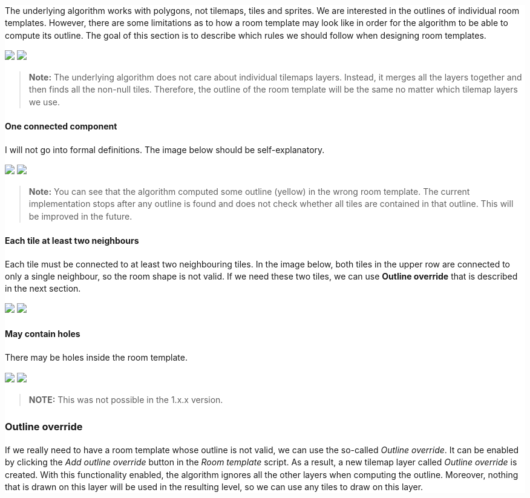 The underlying algorithm works with polygons, not tilemaps, tiles and sprites. We are interested in the outlines of individual room templates. However, there are some limitations as to how a room template may look like in order for the algorithm to be able to compute its outline. The goal of this section is to describe which rules we should follow when designing room templates.

<Image src="2d/room_templates/outline.png" caption="The yellow color shows the outline of the room template as it is seen by the generator" />

<Image src="2d/room_templates/invalid_outline.png" caption="If the outline is invalid, we can see a warning in the *Room Template* script" obsolete />

> **Note:** The underlying algorithm does not care about individual tilemaps layers. Instead, it merges all the layers together and then finds all the non-null tiles. Therefore, the outline of the room template will be the same no matter which tilemap layers we use.

#### One connected component

I will not go into formal definitions. The image below should be self-explanatory.

<Gallery cols={2} fixedHeight>
    <Image src="2d/room_templates/one_connected_component_nok.png" caption="Wrong" />
    <Image src="2d/room_templates/one_connected_component_ok.png" caption="Correct" />
</Gallery>

> **Note:** You can see that the algorithm computed some outline (yellow) in the wrong room template. The current implementation stops after any outline is found and does not check whether all tiles are contained in that outline. This will be improved in the future.

#### Each tile at least two neighbours

Each tile must be connected to at least two neighbouring tiles. In the image below, both tiles in the upper row are connected to only a single neighbour, so the room shape is not valid. If we need these two tiles, we can use **Outline override** that is described in the next section.

<Gallery cols={2} fixedHeight>
    <Image src="2d/room_templates/at_least_two_neighbors_nok.png" caption="Wrong" />
    <Image src="2d/room_templates/at_least_two_neighbors_ok.png" caption="Correct" />
</Gallery>

#### May contain holes

There may be holes inside the room template.

<Gallery cols={2} fixedHeight>
    <Image src="2d/room_templates/no_holes_ok_1.png" caption="Correct" />
    <Image src="2d/room_templates/no_holes_ok_2.png" caption="Correct" />
</Gallery>

> **NOTE:** This was not possible in the 1.x.x version.

### Outline override

If we really need to have a room template whose outline is not valid, we can use the so-called *Outline override*. It can be enabled by clicking the *Add outline override* button in the *Room template* script. As a result, a new tilemap layer called *Outline override* is created. With this functionality enabled, the algorithm ignores all the other layers when computing the outline. Moreover, nothing that is drawn on this layer will be used in the resulting level, so we can use any tiles to draw on this layer. 
